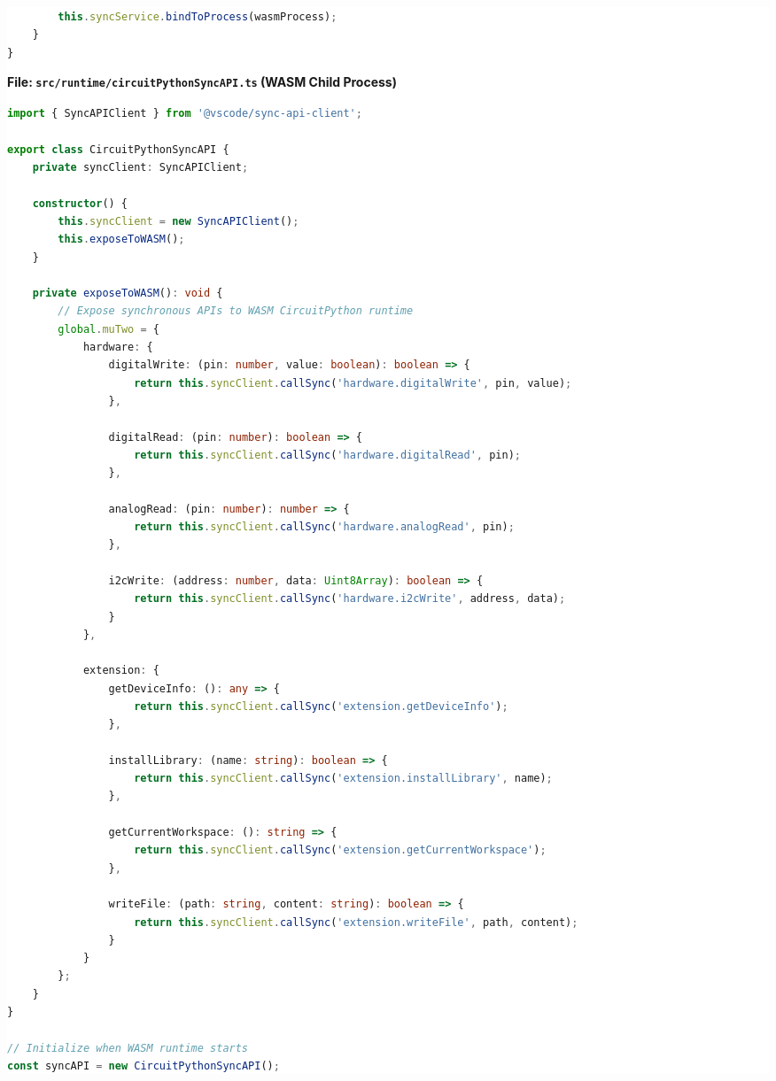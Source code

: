 ```typescript
        this.syncService.bindToProcess(wasmProcess);
    }
}
```

**File: `src/runtime/circuitPythonSyncAPI.ts` (WASM Child Process)**

```typescript
import { SyncAPIClient } from '@vscode/sync-api-client';

export class CircuitPythonSyncAPI {
    private syncClient: SyncAPIClient;

    constructor() {
        this.syncClient = new SyncAPIClient();
        this.exposeToWASM();
    }

    private exposeToWASM(): void {
        // Expose synchronous APIs to WASM CircuitPython runtime
        global.muTwo = {
            hardware: {
                digitalWrite: (pin: number, value: boolean): boolean => {
                    return this.syncClient.callSync('hardware.digitalWrite', pin, value);
                },

                digitalRead: (pin: number): boolean => {
                    return this.syncClient.callSync('hardware.digitalRead', pin);
                },

                analogRead: (pin: number): number => {
                    return this.syncClient.callSync('hardware.analogRead', pin);
                },

                i2cWrite: (address: number, data: Uint8Array): boolean => {
                    return this.syncClient.callSync('hardware.i2cWrite', address, data);
                }
            },

            extension: {
                getDeviceInfo: (): any => {
                    return this.syncClient.callSync('extension.getDeviceInfo');
                },

                installLibrary: (name: string): boolean => {
                    return this.syncClient.callSync('extension.installLibrary', name);
                },

                getCurrentWorkspace: (): string => {
                    return this.syncClient.callSync('extension.getCurrentWorkspace');
                },

                writeFile: (path: string, content: string): boolean => {
                    return this.syncClient.callSync('extension.writeFile', path, content);
                }
            }
        };
    }
}

// Initialize when WASM runtime starts
const syncAPI = new CircuitPythonSyncAPI();
```
